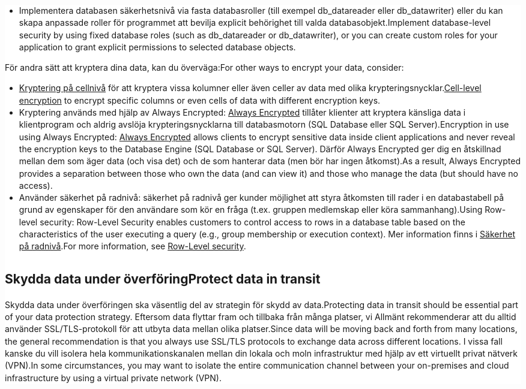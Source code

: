 -   <span data-ttu-id="84415-188">Implementera databasen säkerhetsnivå via fasta databasroller (till exempel db_datareader eller db_datawriter) eller du kan skapa anpassade roller för programmet att bevilja explicit behörighet till valda databasobjekt.</span><span class="sxs-lookup"><span data-stu-id="84415-188">Implement database-level security by using fixed database roles (such as db_datareader or db_datawriter), or you can create custom roles for your application to grant explicit permissions to selected database objects.</span></span>

<span data-ttu-id="84415-189">För andra sätt att kryptera dina data, kan du överväga:</span><span class="sxs-lookup"><span data-stu-id="84415-189">For other ways to encrypt your data, consider:</span></span>

-   <span data-ttu-id="84415-190">[Kryptering på cellnivå](https://msdn.microsoft.com/library/ms179331.aspx) för att kryptera vissa kolumner eller även celler av data med olika krypteringsnycklar.</span><span class="sxs-lookup"><span data-stu-id="84415-190">[Cell-level encryption](https://msdn.microsoft.com/library/ms179331.aspx) to encrypt specific columns or even cells of data with different encryption keys.</span></span>
-   <span data-ttu-id="84415-191">Kryptering används med hjälp av Always Encrypted: [Always Encrypted](https://msdn.microsoft.com/library/mt163865.aspx) tillåter klienter att kryptera känsliga data i klientprogram och aldrig avslöja krypteringsnycklarna till databasmotorn (SQL Database eller SQL Server).</span><span class="sxs-lookup"><span data-stu-id="84415-191">Encryption in use using Always Encrypted: [Always Encrypted](https://msdn.microsoft.com/library/mt163865.aspx) allows clients to encrypt sensitive data inside client applications and never reveal the encryption keys to the Database Engine (SQL Database or SQL Server).</span></span> <span data-ttu-id="84415-192">Därför Always Encrypted ger dig en åtskillnad mellan dem som äger data (och visa det) och de som hanterar data (men bör har ingen åtkomst).</span><span class="sxs-lookup"><span data-stu-id="84415-192">As a result, Always Encrypted provides a separation between those who own the data (and can view it) and those who manage the data (but should have no access).</span></span>
-   <span data-ttu-id="84415-193">Använder säkerhet på radnivå: säkerhet på radnivå ger kunder möjlighet att styra åtkomsten till rader i en databastabell på grund av egenskaper för den användare som kör en fråga (t.ex. gruppen medlemskap eller köra sammanhang).</span><span class="sxs-lookup"><span data-stu-id="84415-193">Using Row-level security: Row-Level Security enables customers to control access to rows in a database table based on the characteristics of the user executing a query (e.g., group membership or execution context).</span></span> <span data-ttu-id="84415-194">Mer information finns i [Säkerhet på radnivå](https://msdn.microsoft.com/library/dn765131).</span><span class="sxs-lookup"><span data-stu-id="84415-194">For more information, see [Row-Level security](https://msdn.microsoft.com/library/dn765131).</span></span>

## <a name="protect-data-in-transit"></a><span data-ttu-id="84415-195">Skydda data under överföring</span><span class="sxs-lookup"><span data-stu-id="84415-195">Protect data in transit</span></span>
<span data-ttu-id="84415-196">Skydda data under överföringen ska väsentlig del av strategin för skydd av data.</span><span class="sxs-lookup"><span data-stu-id="84415-196">Protecting data in transit should be essential part of your data protection strategy.</span></span> <span data-ttu-id="84415-197">Eftersom data flyttar fram och tillbaka från många platser, vi Allmänt rekommenderar att du alltid använder SSL/TLS-protokoll för att utbyta data mellan olika platser.</span><span class="sxs-lookup"><span data-stu-id="84415-197">Since data will be moving back and forth from many locations, the general recommendation is that you always use SSL/TLS protocols to exchange data across different locations.</span></span> <span data-ttu-id="84415-198">I vissa fall kanske du vill isolera hela kommunikationskanalen mellan din lokala och moln infrastruktur med hjälp av ett virtuellt privat nätverk (VPN).</span><span class="sxs-lookup"><span data-stu-id="84415-198">In some circumstances, you may want to isolate the entire communication channel between your on-premises and cloud infrastructure by using a virtual private network (VPN).</span></span>
